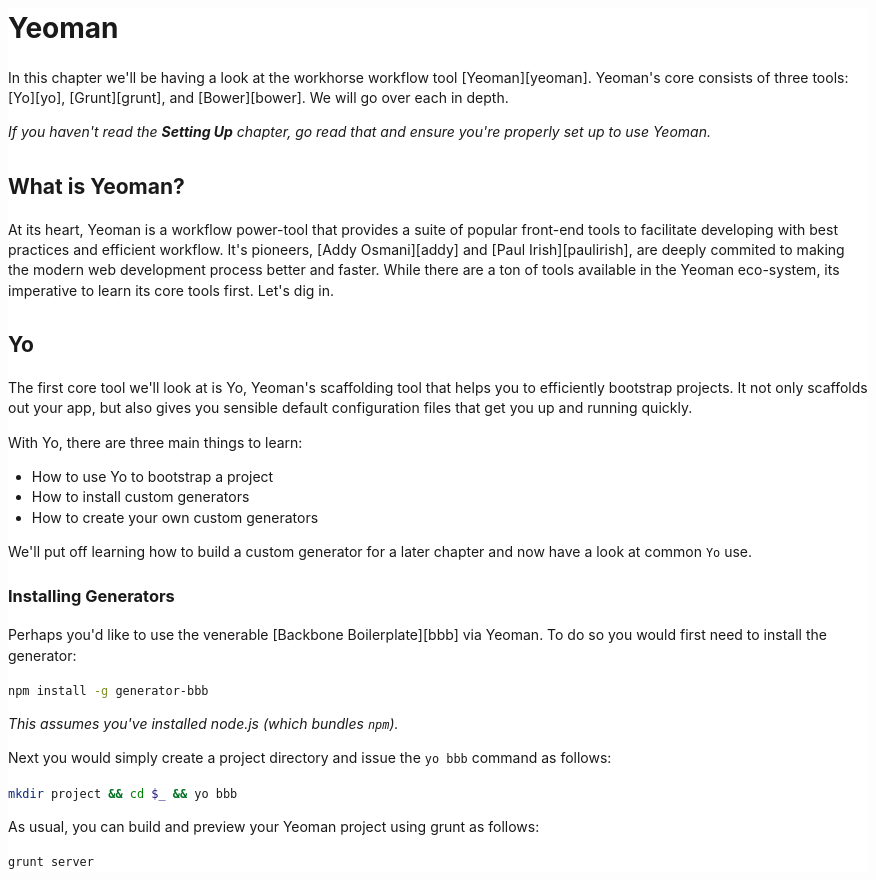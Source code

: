 
<a id="yeoman"></a>

# Yeoman

In this chapter we'll be having a look at the workhorse workflow tool [Yeoman][yeoman]. Yeoman's core consists of three tools: [Yo][yo], [Grunt][grunt], and [Bower][bower]. We will go over each in depth.

_If you haven't read the __Setting Up__ chapter, go read that and ensure you're properly set up to use Yeoman._

## What is Yeoman?

At its heart, Yeoman is a workflow power-tool that provides a suite of popular front-end tools to facilitate developing with best practices and efficient workflow. It's pioneers, [Addy Osmani][addy] and [Paul Irish][paulirish], are deeply commited to making the modern web development process better and faster. While there are a ton of tools available in the Yeoman eco-system, its imperative to learn its core tools first. Let's dig in.

## Yo

The first core tool we'll look at is Yo, Yeoman's scaffolding tool that helps you to efficiently bootstrap projects. It not only scaffolds out your app, but also gives you sensible default configuration files that get you up and running quickly.

With Yo, there are three main things to learn:

* How to use Yo to bootstrap a project
* How to install custom generators
* How to create your own custom generators

We'll put off learning how to build a custom generator for a later chapter and now have a look at common `Yo` use.

### Installing Generators

Perhaps you'd like to use the venerable [Backbone Boilerplate][bbb] via Yeoman. To do so you would first need to install the generator:

```bash
npm install -g generator-bbb
```

_This assumes you've installed node.js (which bundles `npm`)._

Next you would simply create a project directory and issue the `yo bbb` command as follows:

```bash
mkdir project && cd $_ && yo bbb
```

As usual, you can build and preview your Yeoman project using grunt as follows:

```bash
grunt server
```
